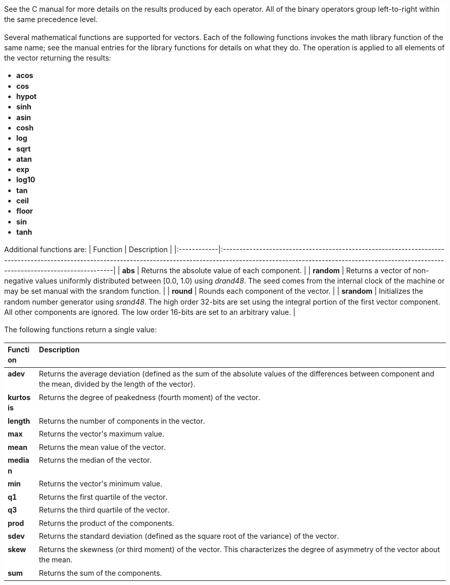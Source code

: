 
See the C manual for more details on the results produced by each operator. All of the binary operators group
left-to-right within the same precedence level.

Several mathematical functions are supported for vectors. Each of the following functions invokes the math library
function of the same name; see the manual entries for the library functions for details on what they do. The operation
is applied to all elements of the vector returning the results:

- **acos** 
- **cos**
- **hypot**
- **sinh**
- **asin**
- **cosh**
- **log**
- **sqrt**
- **atan**
- **exp**
- **log10**
- **tan**
- **ceil**
- **floor**
- **sin**
- **tanh**


Additional functions are:
| Function    | Description                                                                                                                                                                                                                              |
|:------------|:-----------------------------------------------------------------------------------------------------------------------------------------------------------------------------------------------------------------------------------------|
| **abs**     | Returns the absolute value of each component.                                                                                                                                                                                            |
| **random**  | Returns a vector of non-negative values uniformly distributed between \[0.0, 1.0) using *drand48*. The seed comes from the internal clock of the machine or may be set manual with the srandom function.                                 |
| **round**   | Rounds each component of the vector.                                                                                                                                                                                                     |
| **srandom** | Initializes the random number generator using *srand48*. The high order 32-bits are set using the integral portion of the first vector component. All other components are ignored. The low order 16-bits are set to an arbitrary value. |

The following functions return a single value:

| Function     | Description                                                                                                                                                                                  |
|:-------------|:---------------------------------------------------------------------------------------------------------------------------------------------------------------------------------------------|
| **adev**     | Returns the average deviation (defined as the sum of the absolute values of the differences between component and the mean, divided by the length of the vector).                            |
| **kurtosis** | Returns the degree of peakedness (fourth moment) of the vector.                                                                                                                              |
| **length**   | Returns the number of components in the vector.                                                                                                                                              |
| **max**      | Returns the vector's maximum value.                                                                                                                                                          |
| **mean**     | Returns the mean value of the vector.                                                                                                                                                        |
| **median**   | Returns the median of the vector.                                                                                                                                                            |
| **min**      | Returns the vector's minimum value.                                                                                                                                                          |
| **q1**       | Returns the first quartile of the vector.                                                                                                                                                    |
| **q3**       | Returns the third quartile of the vector.                                                                                                                                                    |
| **prod**     | Returns the product of the components.                                                                                                                                                       |
| **sdev**     | Returns the standard deviation (defined as the square root of the variance) of the vector.                                                                                                   |
| **skew**     | Returns the skewness (or third moment) of the vector. This characterizes the degree of asymmetry of the vector about the mean.                                                               |
| **sum**      | Returns the sum of the components.                                                                                                                                                           |
